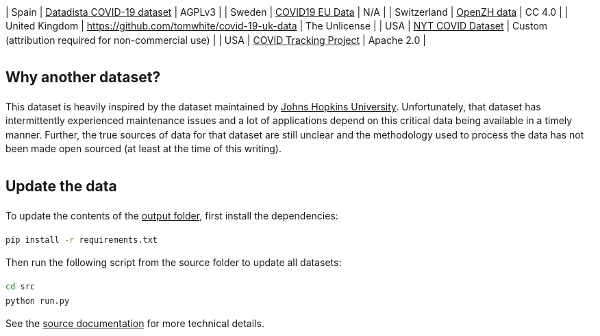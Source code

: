 | Spain | [Datadista COVID-19 dataset](https://github.com/datadista/datasets) | AGPLv3 |
| Sweden | [COVID19 EU Data](https://github.com/covid19-eu-zh/covid19-eu-data) | N/A |
| Switzerland | [OpenZH data](https://open.zh.ch) | CC 4.0 |
| United Kingdom | <https://github.com/tomwhite/covid-19-uk-data> | The Unlicense |
| USA | [NYT COVID Dataset](https://github.com/nytimes) | Custom (attribution required for non-commercial use) |
| USA | [COVID Tracking Project](https://covidtracking.com) | Apache 2.0 |

## Why another dataset?
This dataset is heavily inspired by the dataset maintained by [Johns Hopkins University][1].
Unfortunately, that dataset has intermittently experienced maintenance issues and a lot of
applications depend on this critical data being available in a timely manner. Further, the true
sources of data for that dataset are still unclear and the methodology used to process the data has
not been made open sourced (at least at the time of this writing).

## Update the data
To update the contents of the [output folder](output), first install the dependencies:
```sh
pip install -r requirements.txt
```

Then run the following script from the source folder to update all datasets:
```sh
cd src
python run.py
```

See the [source documentation](src) for more technical details.

[1]: https://github.com/CSSEGISandData/COVID-19
[2]: https://www.ecdc.europa.eu
[3]: https://github.com/BlankerL/DXY-COVID-19-Data
[4]: https://web.archive.org/web/20200314143253/https://www.salute.gov.it/nuovocoronavirus
[5]: https://www.who.int/emergencies/diseases/novel-coronavirus-2019/situation-reports
[6]: https://github.com/open-covid-19/data/issues/16
[7]: https://github.com/open-covid-19/data/examples/data_loading.ipynb
[8]: https://web.archive.org/web/20200320122944/https://www.mscbs.gob.es/profesionales/saludPublica/ccayes/alertasActual/nCov-China/situacionActual.htm
[9]: https://covidtracking.com
[10]: https://github.com/pcm-dpc/COVID-19
[11]: https://github.com/datadista/datasets/tree/master/COVID%2019
[12]: https://open-covid-19.github.io/explorer
[13]: https://kepler.gl/demo/map?mapUrl=https://dl.dropboxusercontent.com/s/lrb24g5cc1c15ja/COVID-19_Dataset.json
[14]: https://www.starlords3k.com/covid19.php
[15]: https://kiksu.net/covid-19/
[16]: https://www.canada.ca/en/public-health/services/diseases/2019-novel-coronavirus-infection.html
[17]: https://www.google.com/covid19/mobility/
[18]: https://www.bsg.ox.ac.uk/research/research-projects/oxford-covid-19-government-response-tracker
[19]: https://auditter.info/covid-timeline
[20]: https://www.coronavirusdailytracker.info/
[21]: https://omnimodel.com/
